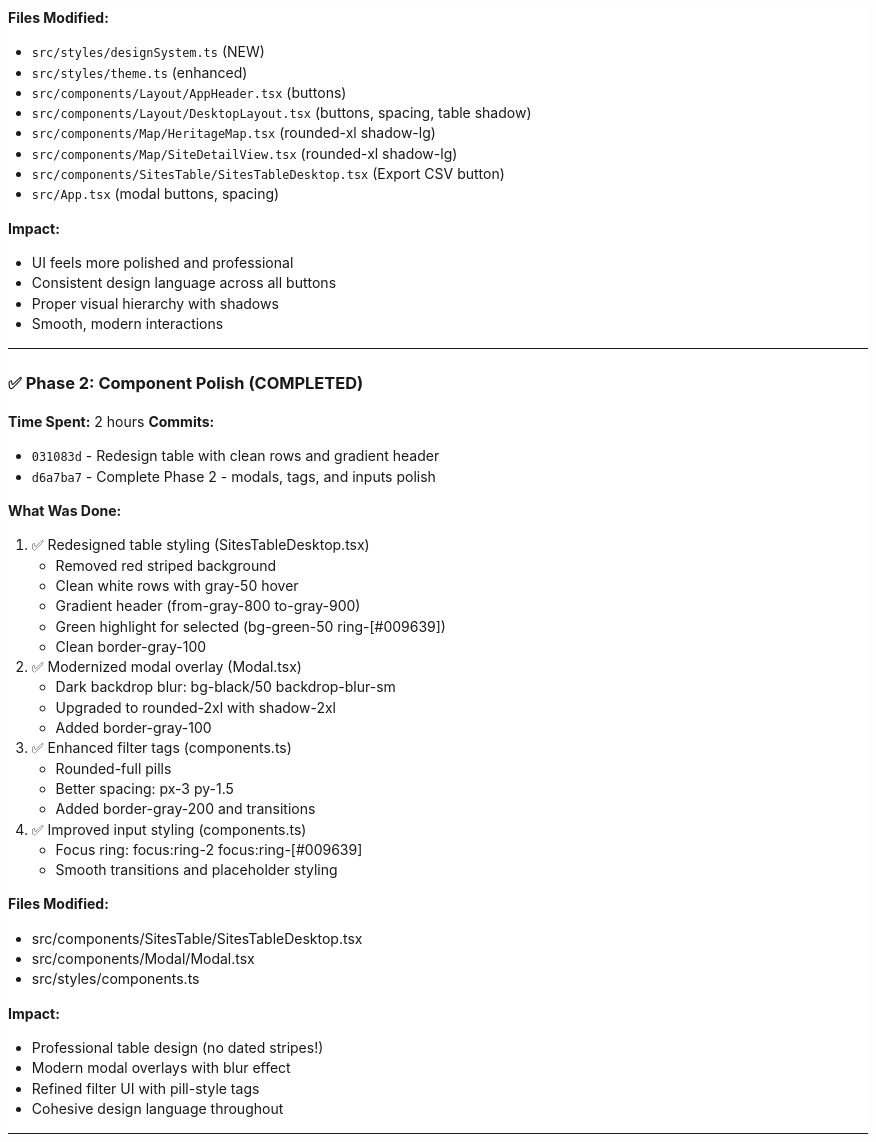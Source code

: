 **Files Modified:**
- `src/styles/designSystem.ts` (NEW)
- `src/styles/theme.ts` (enhanced)
- `src/components/Layout/AppHeader.tsx` (buttons)
- `src/components/Layout/DesktopLayout.tsx` (buttons, spacing, table shadow)
- `src/components/Map/HeritageMap.tsx` (rounded-xl shadow-lg)
- `src/components/Map/SiteDetailView.tsx` (rounded-xl shadow-lg)
- `src/components/SitesTable/SitesTableDesktop.tsx` (Export CSV button)
- `src/App.tsx` (modal buttons, spacing)

**Impact:**
- UI feels more polished and professional
- Consistent design language across all buttons
- Proper visual hierarchy with shadows
- Smooth, modern interactions

---

### ✅ Phase 2: Component Polish (COMPLETED)
**Time Spent:** 2 hours
**Commits:**
- `031083d` - Redesign table with clean rows and gradient header
- `d6a7ba7` - Complete Phase 2 - modals, tags, and inputs polish

**What Was Done:**
1. ✅ Redesigned table styling (SitesTableDesktop.tsx)
   - Removed red striped background
   - Clean white rows with gray-50 hover
   - Gradient header (from-gray-800 to-gray-900)
   - Green highlight for selected (bg-green-50 ring-[#009639])
   - Clean border-gray-100
2. ✅ Modernized modal overlay (Modal.tsx)
   - Dark backdrop blur: bg-black/50 backdrop-blur-sm
   - Upgraded to rounded-2xl with shadow-2xl
   - Added border-gray-100
3. ✅ Enhanced filter tags (components.ts)
   - Rounded-full pills
   - Better spacing: px-3 py-1.5
   - Added border-gray-200 and transitions
4. ✅ Improved input styling (components.ts)
   - Focus ring: focus:ring-2 focus:ring-[#009639]
   - Smooth transitions and placeholder styling

**Files Modified:**
- src/components/SitesTable/SitesTableDesktop.tsx
- src/components/Modal/Modal.tsx
- src/styles/components.ts

**Impact:**
- Professional table design (no dated stripes!)
- Modern modal overlays with blur effect
- Refined filter UI with pill-style tags
- Cohesive design language throughout

---